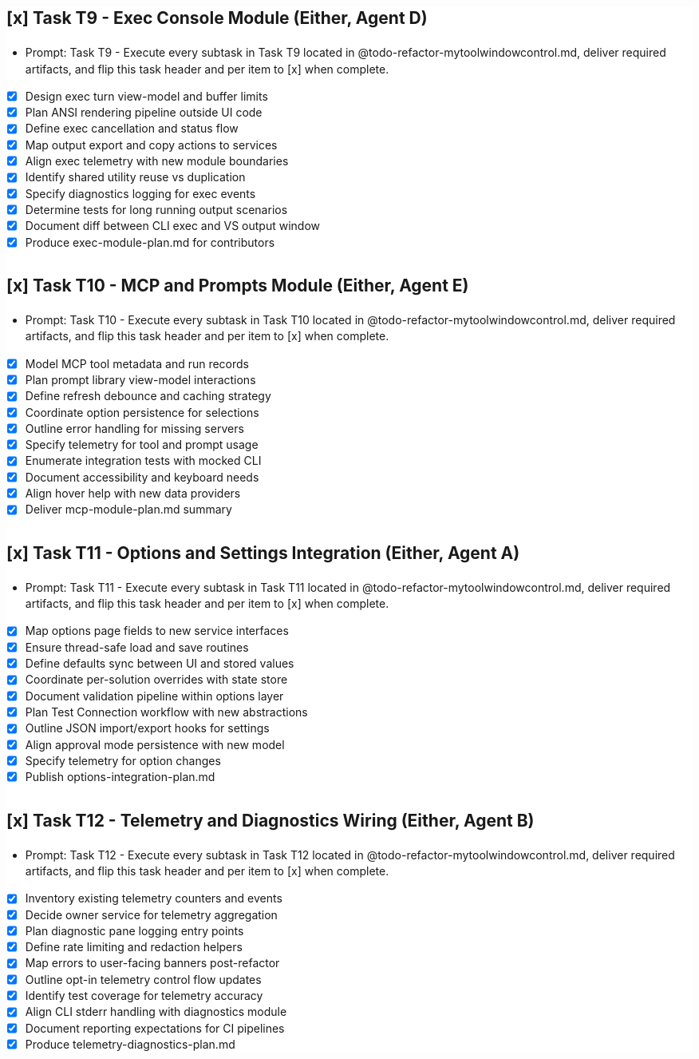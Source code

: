## [x] Task T9 - Exec Console Module (Either, Agent D)
- Prompt: Task T9 - Execute every subtask in Task T9 located in @todo-refactor-mytoolwindowcontrol.md, deliver required artifacts, and flip this task header and per item to [x] when complete.
- [x] Design exec turn view-model and buffer limits
- [x] Plan ANSI rendering pipeline outside UI code
- [x] Define exec cancellation and status flow
- [x] Map output export and copy actions to services
- [x] Align exec telemetry with new module boundaries
- [x] Identify shared utility reuse vs duplication
- [x] Specify diagnostics logging for exec events
- [x] Determine tests for long running output scenarios
- [x] Document diff between CLI exec and VS output window
- [x] Produce exec-module-plan.md for contributors

## [x] Task T10 - MCP and Prompts Module (Either, Agent E)
- Prompt: Task T10 - Execute every subtask in Task T10 located in @todo-refactor-mytoolwindowcontrol.md, deliver required artifacts, and flip this task header and per item to [x] when complete.
- [x] Model MCP tool metadata and run records
- [x] Plan prompt library view-model interactions
- [x] Define refresh debounce and caching strategy
- [x] Coordinate option persistence for selections
- [x] Outline error handling for missing servers
- [x] Specify telemetry for tool and prompt usage
- [x] Enumerate integration tests with mocked CLI
- [x] Document accessibility and keyboard needs
- [x] Align hover help with new data providers
- [x] Deliver mcp-module-plan.md summary

## [x] Task T11 - Options and Settings Integration (Either, Agent A)
- Prompt: Task T11 - Execute every subtask in Task T11 located in @todo-refactor-mytoolwindowcontrol.md, deliver required artifacts, and flip this task header and per item to [x] when complete.
- [x] Map options page fields to new service interfaces
- [x] Ensure thread-safe load and save routines
- [x] Define defaults sync between UI and stored values
- [x] Coordinate per-solution overrides with state store
- [x] Document validation pipeline within options layer
- [x] Plan Test Connection workflow with new abstractions
- [x] Outline JSON import/export hooks for settings
- [x] Align approval mode persistence with new model
- [x] Specify telemetry for option changes
- [x] Publish options-integration-plan.md

## [x] Task T12 - Telemetry and Diagnostics Wiring (Either, Agent B)
- Prompt: Task T12 - Execute every subtask in Task T12 located in @todo-refactor-mytoolwindowcontrol.md, deliver required artifacts, and flip this task header and per item to [x] when complete.
- [x] Inventory existing telemetry counters and events
- [x] Decide owner service for telemetry aggregation
- [x] Plan diagnostic pane logging entry points
- [x] Define rate limiting and redaction helpers
- [x] Map errors to user-facing banners post-refactor
- [x] Outline opt-in telemetry control flow updates
- [x] Identify test coverage for telemetry accuracy
- [x] Align CLI stderr handling with diagnostics module
- [x] Document reporting expectations for CI pipelines
- [x] Produce telemetry-diagnostics-plan.md
